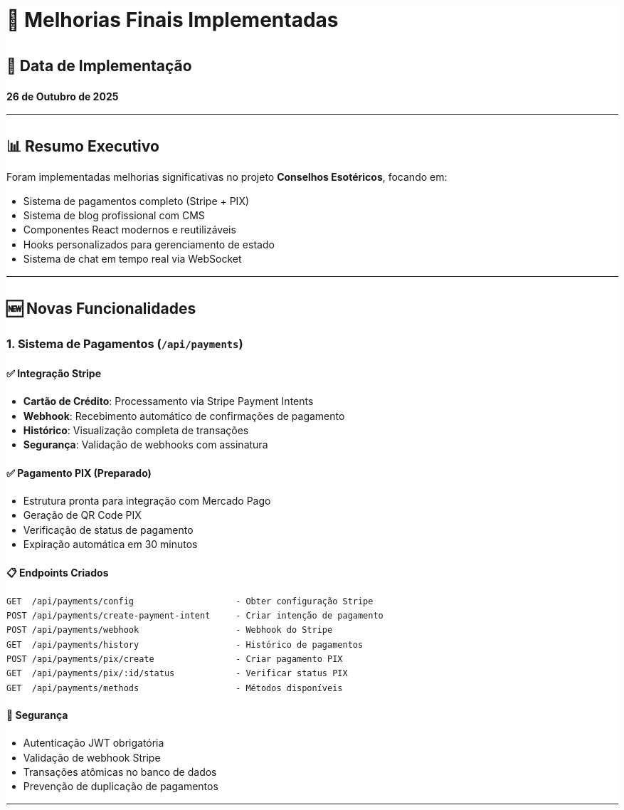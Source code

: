 # 🚀 Melhorias Finais Implementadas

## 📅 Data de Implementação
**26 de Outubro de 2025**

---

## 📊 Resumo Executivo

Foram implementadas melhorias significativas no projeto **Conselhos Esotéricos**, focando em:
- Sistema de pagamentos completo (Stripe + PIX)
- Sistema de blog profissional com CMS
- Componentes React modernos e reutilizáveis
- Hooks personalizados para gerenciamento de estado
- Sistema de chat em tempo real via WebSocket

---

## 🆕 Novas Funcionalidades

### 1. Sistema de Pagamentos (`/api/payments`)

#### ✅ Integração Stripe
- **Cartão de Crédito**: Processamento via Stripe Payment Intents
- **Webhook**: Recebimento automático de confirmações de pagamento
- **Histórico**: Visualização completa de transações
- **Segurança**: Validação de webhooks com assinatura

#### ✅ Pagamento PIX (Preparado)
- Estrutura pronta para integração com Mercado Pago
- Geração de QR Code PIX
- Verificação de status de pagamento
- Expiração automática em 30 minutos

#### 📋 Endpoints Criados
```
GET  /api/payments/config                    - Obter configuração Stripe
POST /api/payments/create-payment-intent     - Criar intenção de pagamento
POST /api/payments/webhook                   - Webhook do Stripe
GET  /api/payments/history                   - Histórico de pagamentos
POST /api/payments/pix/create                - Criar pagamento PIX
GET  /api/payments/pix/:id/status            - Verificar status PIX
GET  /api/payments/methods                   - Métodos disponíveis
```

#### 🔐 Segurança
- Autenticação JWT obrigatória
- Validação de webhook Stripe
- Transações atômicas no banco de dados
- Prevenção de duplicação de pagamentos

---